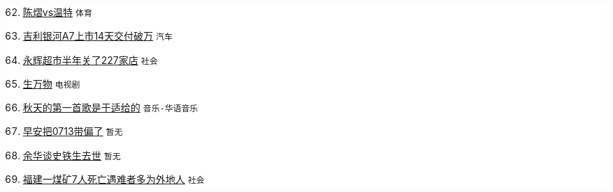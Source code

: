 62. [陈熠vs温特](https://m.weibo.cn/search?containerid=100103type%3D1%26t%3D10%26q%3D%23%E9%99%88%E7%86%A0vs%E6%B8%A9%E7%89%B9%23&stream_entry_id=31&isnewpage=1&extparam=seat%3D1%26filter_type%3Drealtimehot%26q%3D%2523%25E9%2599%2588%25E7%2586%25A0vs%25E6%25B8%25A9%25E7%2589%25B9%2523%26c_type%3D31%26dgr%3D0%26cate%3D5001%26band_rank%3D28%26stream_entry_id%3D31%26flag%3D1%26lcate%3D5001%26realpos%3D28%26pos%3D29%26display_time%3D1755869738%26pre_seqid%3D17558697379870227986842) `体育` 

63. [吉利银河A7上市14天交付破万](https://m.weibo.cn/search?containerid=100103type%3D1%26t%3D10%26q%3D%23%E5%90%89%E5%88%A9%E9%93%B6%E6%B2%B3A7%E4%B8%8A%E5%B8%8214%E5%A4%A9%E4%BA%A4%E4%BB%98%E7%A0%B4%E4%B8%87%23&stream_entry_id=31&isnewpage=1&extparam=seat%3D1%26filter_type%3Drealtimehot%26q%3D%2523%25E5%2590%2589%25E5%2588%25A9%25E9%2593%25B6%25E6%25B2%25B3A7%25E4%25B8%258A%25E5%25B8%258214%25E5%25A4%25A9%25E4%25BA%25A4%25E4%25BB%2598%25E7%25A0%25B4%25E4%25B8%2587%2523%26c_type%3D31%26dgr%3D0%26cate%3D5001%26band_rank%3D29%26stream_entry_id%3D31%26flag%3D1%26lcate%3D5001%26realpos%3D29%26pos%3D30%26display_time%3D1755869738%26pre_seqid%3D17558697379870227986842) `汽车` 

64. [永辉超市半年关了227家店](https://m.weibo.cn/search?containerid=100103type%3D1%26t%3D10%26q%3D%23%E6%B0%B8%E8%BE%89%E8%B6%85%E5%B8%82%E5%8D%8A%E5%B9%B4%E5%85%B3%E4%BA%86227%E5%AE%B6%E5%BA%97%23&stream_entry_id=31&isnewpage=1&extparam=seat%3D1%26filter_type%3Drealtimehot%26q%3D%2523%25E6%25B0%25B8%25E8%25BE%2589%25E8%25B6%2585%25E5%25B8%2582%25E5%258D%258A%25E5%25B9%25B4%25E5%2585%25B3%25E4%25BA%2586227%25E5%25AE%25B6%25E5%25BA%2597%2523%26c_type%3D31%26dgr%3D0%26cate%3D5001%26band_rank%3D30%26stream_entry_id%3D31%26flag%3D0%26lcate%3D5001%26realpos%3D30%26pos%3D31%26display_time%3D1755869738%26pre_seqid%3D17558697379870227986842) `社会` 

65. [生万物](https://m.weibo.cn/search?containerid=100103type%3D1%26t%3D10%26q%3D%E7%94%9F%E4%B8%87%E7%89%A9&stream_entry_id=31&isnewpage=1&extparam=seat%3D1%26filter_type%3Drealtimehot%26q%3D%25E7%2594%259F%25E4%25B8%2587%25E7%2589%25A9%26c_type%3D31%26dgr%3D0%26cate%3D5001%26band_rank%3D31%26stream_entry_id%3D31%26flag%3D0%26lcate%3D5001%26realpos%3D31%26pos%3D32%26display_time%3D1755869738%26pre_seqid%3D17558697379870227986842) `电视剧` 

66. [秋天的第一首歌是于适给的](https://m.weibo.cn/search?containerid=100103type%3D1%26t%3D10%26q%3D%23%E7%A7%8B%E5%A4%A9%E7%9A%84%E7%AC%AC%E4%B8%80%E9%A6%96%E6%AD%8C%E6%98%AF%E4%BA%8E%E9%80%82%E7%BB%99%E7%9A%84%23&stream_entry_id=31&isnewpage=1&extparam=seat%3D1%26filter_type%3Drealtimehot%26q%3D%2523%25E7%25A7%258B%25E5%25A4%25A9%25E7%259A%2584%25E7%25AC%25AC%25E4%25B8%2580%25E9%25A6%2596%25E6%25AD%258C%25E6%2598%25AF%25E4%25BA%258E%25E9%2580%2582%25E7%25BB%2599%25E7%259A%2584%2523%26c_type%3D31%26dgr%3D0%26adid%3D298399%26cate%3D5001%26band_rank%3D32%26stream_entry_id%3D31%26flag%3D1%26lcate%3D5001%26realpos%3D32%26pos%3D33%26display_time%3D1755869738%26pre_seqid%3D17558697379870227986842) `音乐-华语音乐` 

67. [早安把0713带偏了](https://m.weibo.cn/search?containerid=100103type%3D1%26t%3D10%26q%3D%E6%97%A9%E5%AE%89%E6%8A%8A0713%E5%B8%A6%E5%81%8F%E4%BA%86&stream_entry_id=31&isnewpage=1&extparam=seat%3D1%26filter_type%3Drealtimehot%26q%3D%25E6%2597%25A9%25E5%25AE%2589%25E6%258A%258A0713%25E5%25B8%25A6%25E5%2581%258F%25E4%25BA%2586%26c_type%3D31%26dgr%3D0%26cate%3D5001%26band_rank%3D33%26stream_entry_id%3D31%26flag%3D1%26lcate%3D5001%26realpos%3D33%26pos%3D34%26display_time%3D1755869738%26pre_seqid%3D17558697379870227986842) `暂无` 

68. [余华谈史铁生去世](https://m.weibo.cn/search?containerid=100103type%3D1%26t%3D10%26q%3D%E4%BD%99%E5%8D%8E%E8%B0%88%E5%8F%B2%E9%93%81%E7%94%9F%E5%8E%BB%E4%B8%96&stream_entry_id=31&isnewpage=1&extparam=seat%3D1%26filter_type%3Drealtimehot%26q%3D%25E4%25BD%2599%25E5%258D%258E%25E8%25B0%2588%25E5%258F%25B2%25E9%2593%2581%25E7%2594%259F%25E5%258E%25BB%25E4%25B8%2596%26c_type%3D31%26dgr%3D0%26cate%3D5001%26band_rank%3D36%26stream_entry_id%3D31%26flag%3D0%26lcate%3D5001%26realpos%3D36%26pos%3D37%26display_time%3D1755869738%26pre_seqid%3D17558697379870227986842) `暂无` 

69. [福建一煤矿7人死亡遇难者多为外地人](https://m.weibo.cn/search?containerid=100103type%3D1%26t%3D10%26q%3D%23%E7%A6%8F%E5%BB%BA%E4%B8%80%E7%85%A4%E7%9F%BF7%E4%BA%BA%E6%AD%BB%E4%BA%A1%E9%81%87%E9%9A%BE%E8%80%85%E5%A4%9A%E4%B8%BA%E5%A4%96%E5%9C%B0%E4%BA%BA%23&stream_entry_id=31&isnewpage=1&extparam=seat%3D1%26filter_type%3Drealtimehot%26q%3D%2523%25E7%25A6%258F%25E5%25BB%25BA%25E4%25B8%2580%25E7%2585%25A4%25E7%259F%25BF7%25E4%25BA%25BA%25E6%25AD%25BB%25E4%25BA%25A1%25E9%2581%2587%25E9%259A%25BE%25E8%2580%2585%25E5%25A4%259A%25E4%25B8%25BA%25E5%25A4%2596%25E5%259C%25B0%25E4%25BA%25BA%2523%26c_type%3D31%26dgr%3D0%26cate%3D5001%26band_rank%3D37%26stream_entry_id%3D31%26flag%3D1%26lcate%3D5001%26realpos%3D37%26pos%3D38%26display_time%3D1755869738%26pre_seqid%3D17558697379870227986842) `社会` 
